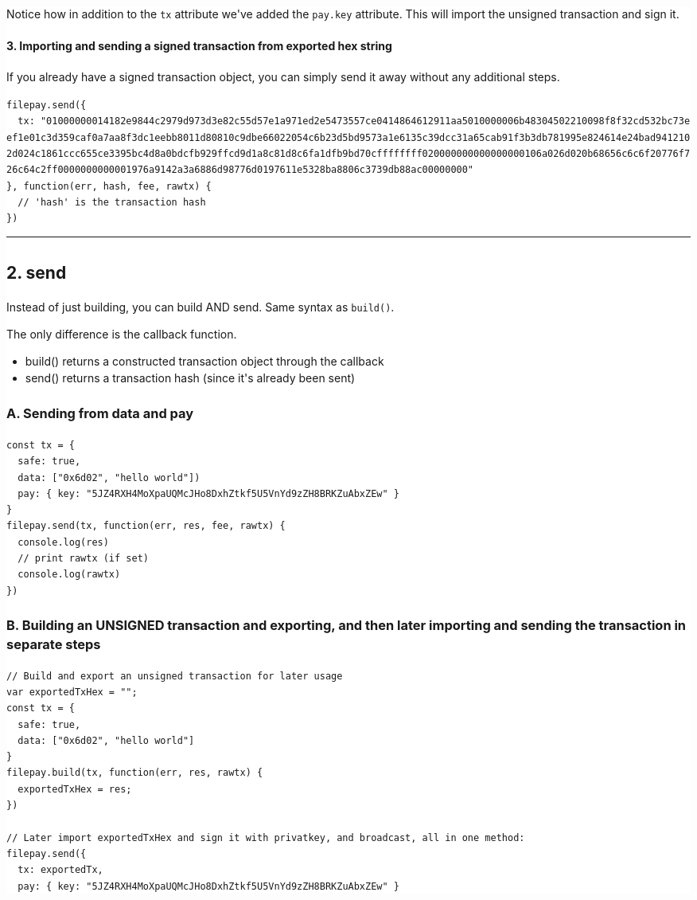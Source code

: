 Notice how in addition to the `tx` attribute we've added the `pay.key` attribute. This will import the unsigned transaction and sign it.


#### 3. Importing and sending a signed transaction from exported hex string

If you already have a signed transaction object, you can simply send it away without any additional steps.

```
filepay.send({
  tx: "01000000014182e9844c2979d973d3e82c55d57e1a971ed2e5473557ce0414864612911aa5010000006b48304502210098f8f32cd532bc73eef1e01c3d359caf0a7aa8f3dc1eebb8011d80810c9dbe66022054c6b23d5bd9573a1e6135c39dcc31a65cab91f3b3db781995e824614e24bad9412102d024c1861ccc655ce3395bc4d8a0bdcfb929ffcd9d1a8c81d8c6fa1dfb9bd70cffffffff020000000000000000106a026d020b68656c6c6f20776f726c64c2ff0000000000001976a9142a3a6886d98776d0197611e5328ba8806c3739db88ac00000000"
}, function(err, hash, fee, rawtx) {
  // 'hash' is the transaction hash
})
```

---

## 2. send

Instead of just building, you can build AND send. Same syntax as `build()`.

The only difference is the callback function.

- build() returns a constructed transaction object through the callback
- send() returns a transaction hash (since it's already been sent)

### A. Sending from data and pay

```
const tx = {
  safe: true,
  data: ["0x6d02", "hello world"])
  pay: { key: "5JZ4RXH4MoXpaUQMcJHo8DxhZtkf5U5VnYd9zZH8BRKZuAbxZEw" }
}
filepay.send(tx, function(err, res, fee, rawtx) {
  console.log(res)
  // print rawtx (if set)
  console.log(rawtx)
})
```

### B. Building an UNSIGNED transaction and exporting, and then later importing and sending the transaction in separate steps

```
// Build and export an unsigned transaction for later usage
var exportedTxHex = "";
const tx = {
  safe: true,
  data: ["0x6d02", "hello world"]
}
filepay.build(tx, function(err, res, rawtx) {
  exportedTxHex = res;
})

// Later import exportedTxHex and sign it with privatkey, and broadcast, all in one method:
filepay.send({
  tx: exportedTx,
  pay: { key: "5JZ4RXH4MoXpaUQMcJHo8DxhZtkf5U5VnYd9zZH8BRKZuAbxZEw" }
```